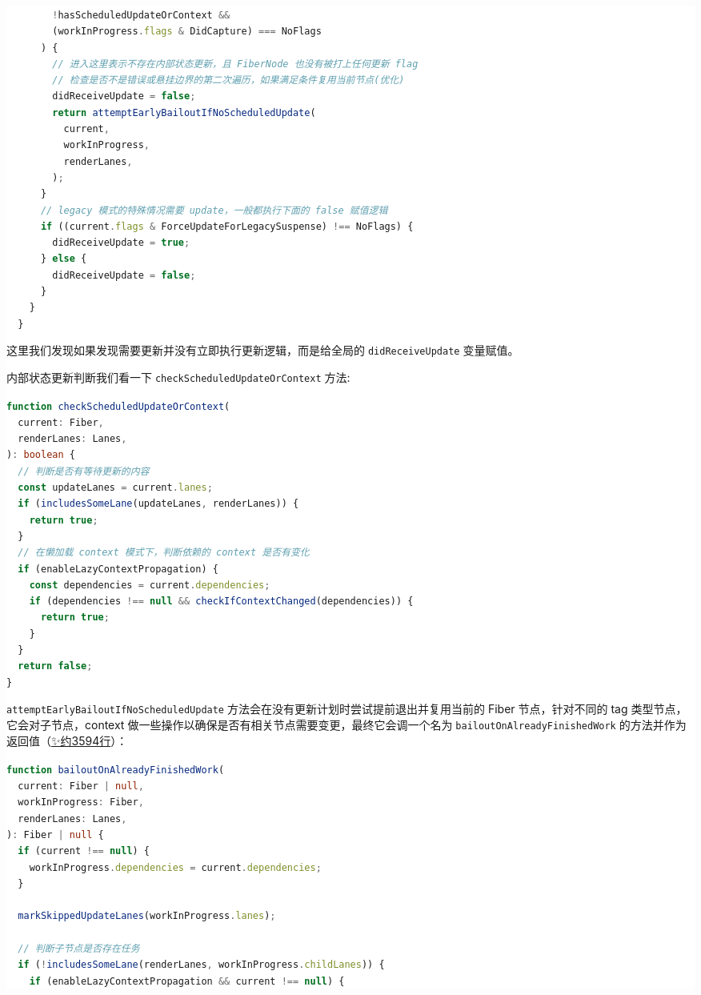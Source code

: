```ts
        !hasScheduledUpdateOrContext &&
        (workInProgress.flags & DidCapture) === NoFlags
      ) {
        // 进入这里表示不存在内部状态更新，且 FiberNode 也没有被打上任何更新 flag
        // 检查是否不是错误或悬挂边界的第二次遍历，如果满足条件复用当前节点(优化)
        didReceiveUpdate = false;
        return attemptEarlyBailoutIfNoScheduledUpdate(
          current,
          workInProgress,
          renderLanes,
        );
      }
      // legacy 模式的特殊情况需要 update，一般都执行下面的 false 赋值逻辑
      if ((current.flags & ForceUpdateForLegacySuspense) !== NoFlags) {
        didReceiveUpdate = true;
      } else {
        didReceiveUpdate = false;
      }
    }
  }
```

这里我们发现如果发现需要更新并没有立即执行更新逻辑，而是给全局的 `didReceiveUpdate` 变量赋值。

内部状态更新判断我们看一下 `checkScheduledUpdateOrContext` 方法:

```ts
function checkScheduledUpdateOrContext(
  current: Fiber,
  renderLanes: Lanes,
): boolean {
  // 判断是否有等待更新的内容
  const updateLanes = current.lanes;
  if (includesSomeLane(updateLanes, renderLanes)) {
    return true;
  }
  // 在懒加载 context 模式下，判断依赖的 context 是否有变化
  if (enableLazyContextPropagation) {
    const dependencies = current.dependencies;
    if (dependencies !== null && checkIfContextChanged(dependencies)) {
      return true;
    }
  }
  return false;
}
```

`attemptEarlyBailoutIfNoScheduledUpdate` 方法会在没有更新计划时尝试提前退出并复用当前的 Fiber 节点，针对不同的 tag 类型节点，它会对子节点，context 做一些操作以确保是否有相关节点需要变更，最终它会调一个名为 `bailoutOnAlreadyFinishedWork` 的方法并作为返回值（[✨约3594行](https://github.com/facebook/react/blob/main/packages/react-reconciler/src/ReactFiberBeginWork.js#L3594)）：

```ts
function bailoutOnAlreadyFinishedWork(
  current: Fiber | null,
  workInProgress: Fiber,
  renderLanes: Lanes,
): Fiber | null {
  if (current !== null) {
    workInProgress.dependencies = current.dependencies;
  }

  markSkippedUpdateLanes(workInProgress.lanes);

  // 判断子节点是否存在任务
  if (!includesSomeLane(renderLanes, workInProgress.childLanes)) {
    if (enableLazyContextPropagation && current !== null) {
```